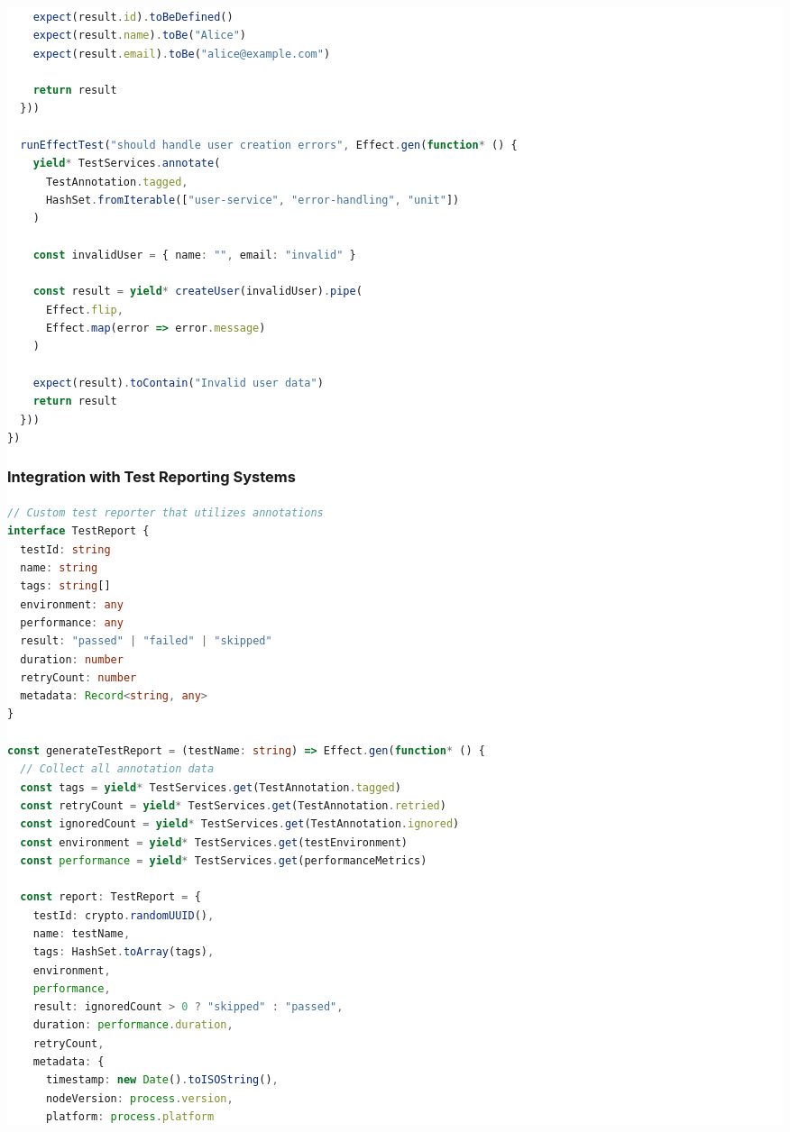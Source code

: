 ```typescript
    expect(result.id).toBeDefined()
    expect(result.name).toBe("Alice")
    expect(result.email).toBe("alice@example.com")
    
    return result
  }))
  
  runEffectTest("should handle user creation errors", Effect.gen(function* () {
    yield* TestServices.annotate(
      TestAnnotation.tagged,
      HashSet.fromIterable(["user-service", "error-handling", "unit"])
    )
    
    const invalidUser = { name: "", email: "invalid" }
    
    const result = yield* createUser(invalidUser).pipe(
      Effect.flip,
      Effect.map(error => error.message)
    )
    
    expect(result).toContain("Invalid user data")
    return result
  }))
})
```

### Integration with Test Reporting Systems

```typescript
// Custom test reporter that utilizes annotations
interface TestReport {
  testId: string
  name: string
  tags: string[]
  environment: any
  performance: any
  result: "passed" | "failed" | "skipped"
  duration: number
  retryCount: number
  metadata: Record<string, any>
}

const generateTestReport = (testName: string) => Effect.gen(function* () {
  // Collect all annotation data
  const tags = yield* TestServices.get(TestAnnotation.tagged)
  const retryCount = yield* TestServices.get(TestAnnotation.retried)
  const ignoredCount = yield* TestServices.get(TestAnnotation.ignored)
  const environment = yield* TestServices.get(testEnvironment)
  const performance = yield* TestServices.get(performanceMetrics)
  
  const report: TestReport = {
    testId: crypto.randomUUID(),
    name: testName,
    tags: HashSet.toArray(tags),
    environment,
    performance,
    result: ignoredCount > 0 ? "skipped" : "passed",
    duration: performance.duration,
    retryCount,
    metadata: {
      timestamp: new Date().toISOString(),
      nodeVersion: process.version,
      platform: process.platform
```